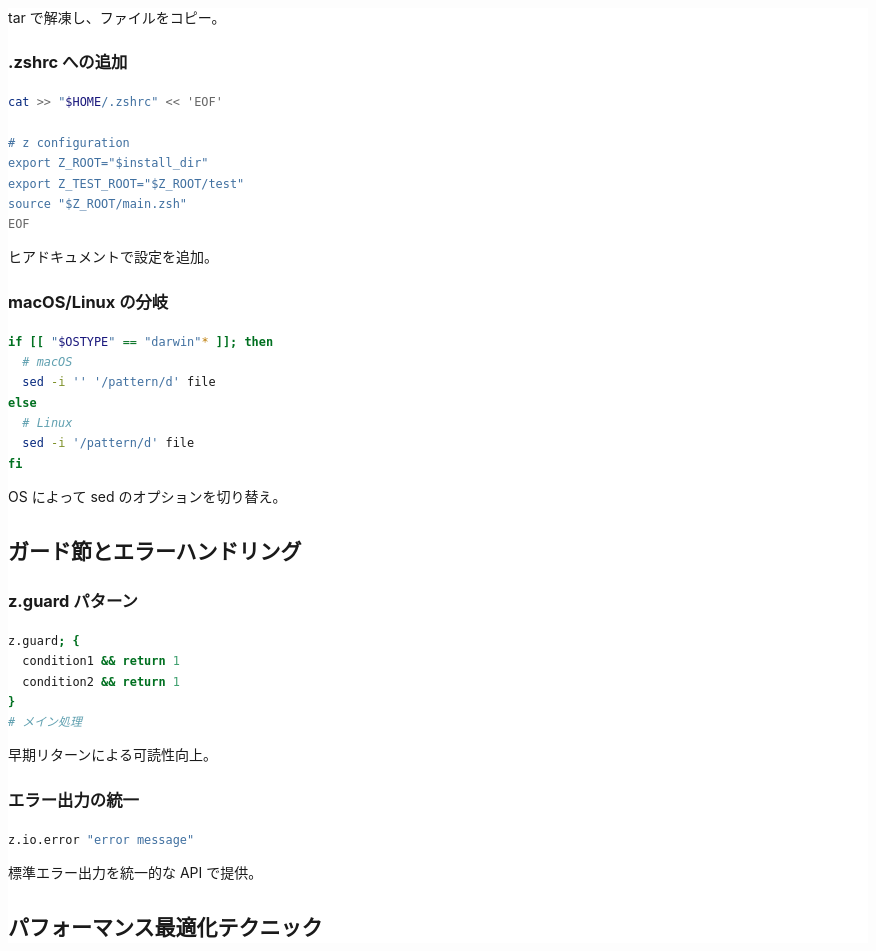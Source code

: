 tar で解凍し、ファイルをコピー。

### .zshrc への追加

```zsh
cat >> "$HOME/.zshrc" << 'EOF'

# z configuration
export Z_ROOT="$install_dir"
export Z_TEST_ROOT="$Z_ROOT/test"
source "$Z_ROOT/main.zsh"
EOF
```

ヒアドキュメントで設定を追加。

### macOS/Linux の分岐

```zsh
if [[ "$OSTYPE" == "darwin"* ]]; then
  # macOS
  sed -i '' '/pattern/d' file
else
  # Linux
  sed -i '/pattern/d' file
fi
```

OS によって sed のオプションを切り替え。

## ガード節とエラーハンドリング

### z.guard パターン

```zsh
z.guard; {
  condition1 && return 1
  condition2 && return 1
}
# メイン処理
```

早期リターンによる可読性向上。

### エラー出力の統一

```zsh
z.io.error "error message"
```

標準エラー出力を統一的な API で提供。

## パフォーマンス最適化テクニック
